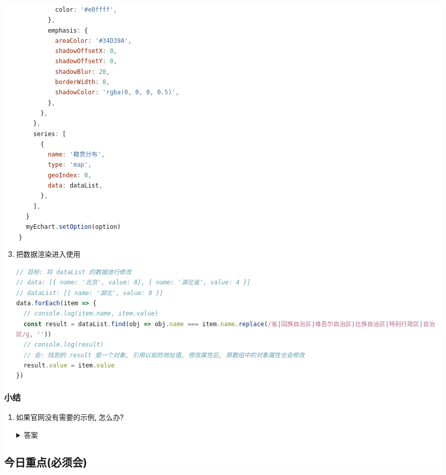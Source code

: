    ```js
                 color: '#e0ffff',
               },
               emphasis: {
                 areaColor: '#34D39A',
                 shadowOffsetX: 0,
                 shadowOffsetY: 0,
                 shadowBlur: 20,
                 borderWidth: 0,
                 shadowColor: 'rgba(0, 0, 0, 0.5)',
               },
             },
           },
           series: [
             {
               name: '籍贯分布',
               type: 'map',
               geoIndex: 0,
               data: dataList,
             },
           ],
         }
         myEchart.setOption(option)
       }
   ```

   

3. 把数据渲染进入使用

   ```js
   // 目标: 将 dataList 的数据进行修改
   // data: [{ name: '北京', value: 8}, { name: '湖北省', value: 4 }]
   // dataList: [{ name: '湖北', value: 0 }]
   data.forEach(item => {
     // console.log(item.name, item.value)
     const result = dataList.find(obj => obj.name === item.name.replace(/省|回族自治区|维吾尔自治区|壮族自治区|特别行政区|自治区/g, ''))
     // console.log(result)
     // 会: 找到的 result 是一个对象, 引用以前的地址值, 修改属性后, 原数组中的对象属性也会修改
     result.value = item.value
   })
   ```
   
   

### 小结

1. 如果官网没有需要的示例, 怎么办?

   <details><summary>答案</summary></details>



## 今日重点(必须会)
